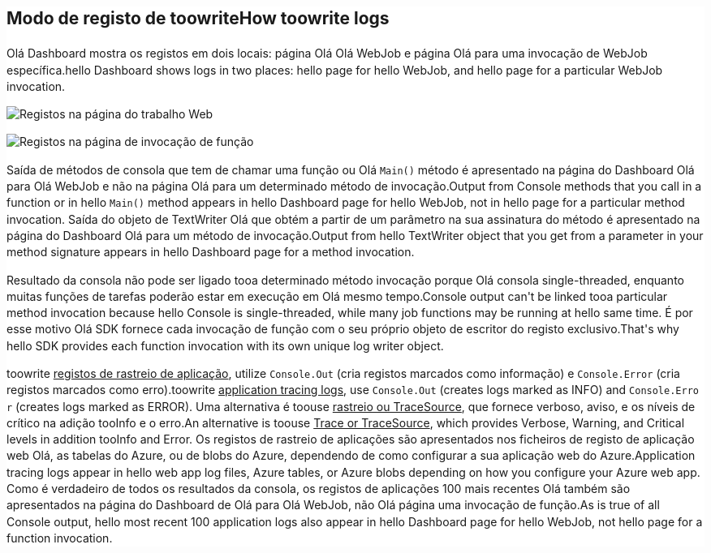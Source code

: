 ## <span data-ttu-id="8b794-303"><a id="logs"></a>Modo de registo de toowrite</span><span class="sxs-lookup"><span data-stu-id="8b794-303"><a id="logs"></a>How toowrite logs</span></span>
<span data-ttu-id="8b794-304">Olá Dashboard mostra os registos em dois locais: página Olá Olá WebJob e página Olá para uma invocação de WebJob específica.</span><span class="sxs-lookup"><span data-stu-id="8b794-304">hello Dashboard shows logs in two places: hello page for hello WebJob, and hello page for a particular WebJob invocation.</span></span>

![Registos na página do trabalho Web](./media/websites-dotnet-webjobs-sdk-storage-queues-how-to/dashboardapplogs.png)

![Registos na página de invocação de função](./media/websites-dotnet-webjobs-sdk-storage-queues-how-to/dashboardlogs.png)

<span data-ttu-id="8b794-307">Saída de métodos de consola que tem de chamar uma função ou Olá `Main()` método é apresentado na página do Dashboard Olá para Olá WebJob e não na página Olá para um determinado método de invocação.</span><span class="sxs-lookup"><span data-stu-id="8b794-307">Output from Console methods that you call in a function or in hello `Main()` method appears in hello Dashboard page for hello WebJob, not in hello page for a particular method invocation.</span></span> <span data-ttu-id="8b794-308">Saída do objeto de TextWriter Olá que obtém a partir de um parâmetro na sua assinatura do método é apresentado na página do Dashboard Olá para um método de invocação.</span><span class="sxs-lookup"><span data-stu-id="8b794-308">Output from hello TextWriter object that you get from a parameter in your method signature appears in hello Dashboard page for a method invocation.</span></span>

<span data-ttu-id="8b794-309">Resultado da consola não pode ser ligado tooa determinado método invocação porque Olá consola single-threaded, enquanto muitas funções de tarefas poderão estar em execução em Olá mesmo tempo.</span><span class="sxs-lookup"><span data-stu-id="8b794-309">Console output can't be linked tooa particular method invocation because hello Console is single-threaded, while many job functions may be running at hello same time.</span></span> <span data-ttu-id="8b794-310">É por esse motivo Olá SDK fornece cada invocação de função com o seu próprio objeto de escritor do registo exclusivo.</span><span class="sxs-lookup"><span data-stu-id="8b794-310">That's why hello  SDK provides each function invocation with its own unique log writer object.</span></span>

<span data-ttu-id="8b794-311">toowrite [registos de rastreio de aplicação](web-sites-dotnet-troubleshoot-visual-studio.md#logsoverview), utilize `Console.Out` (cria registos marcados como informação) e `Console.Error` (cria registos marcados como erro).</span><span class="sxs-lookup"><span data-stu-id="8b794-311">toowrite [application tracing logs](web-sites-dotnet-troubleshoot-visual-studio.md#logsoverview), use `Console.Out` (creates logs marked as INFO) and `Console.Error` (creates logs marked as ERROR).</span></span> <span data-ttu-id="8b794-312">Uma alternativa é toouse [rastreio ou TraceSource](http://blogs.msdn.com/b/mcsuksoldev/archive/2014/09/04/adding-trace-to-azure-web-sites-and-web-jobs.aspx), que fornece verboso, aviso, e os níveis de crítico na adição tooInfo e o erro.</span><span class="sxs-lookup"><span data-stu-id="8b794-312">An alternative is toouse [Trace or TraceSource](http://blogs.msdn.com/b/mcsuksoldev/archive/2014/09/04/adding-trace-to-azure-web-sites-and-web-jobs.aspx), which provides Verbose, Warning, and Critical levels in addition tooInfo and Error.</span></span> <span data-ttu-id="8b794-313">Os registos de rastreio de aplicações são apresentados nos ficheiros de registo de aplicação web Olá, as tabelas do Azure, ou de blobs do Azure, dependendo de como configurar a sua aplicação web do Azure.</span><span class="sxs-lookup"><span data-stu-id="8b794-313">Application tracing logs appear in hello web app log files, Azure tables, or Azure blobs depending on how you configure your Azure web app.</span></span> <span data-ttu-id="8b794-314">Como é verdadeiro de todos os resultados da consola, os registos de aplicações 100 mais recentes Olá também são apresentados na página do Dashboard de Olá para Olá WebJob, não Olá página uma invocação de função.</span><span class="sxs-lookup"><span data-stu-id="8b794-314">As is true of all Console output, hello most recent 100 application logs also appear in hello Dashboard page for hello WebJob, not hello page for a function invocation.</span></span>
